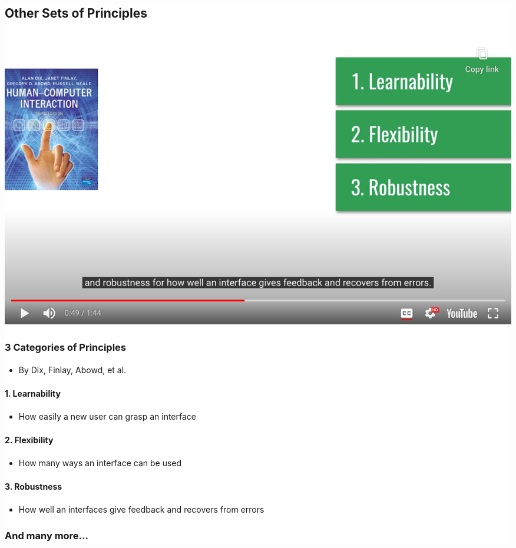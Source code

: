 

## Other Sets of Principles

![SCR-20230807-udyn](../../assets/img/2023-08-07-hci-lesson-2-5/SCR-20230807-udyn.png)

### 3 Categories of Principles

- By Dix, Finlay, Abowd, et al.

#### 1. Learnability

- How easily a new user can grasp an interface

#### 2. Flexibility

- How many ways an interface can be used

#### 3. Robustness

- How well an interfaces give feedback and recovers from errors



### And many more...
